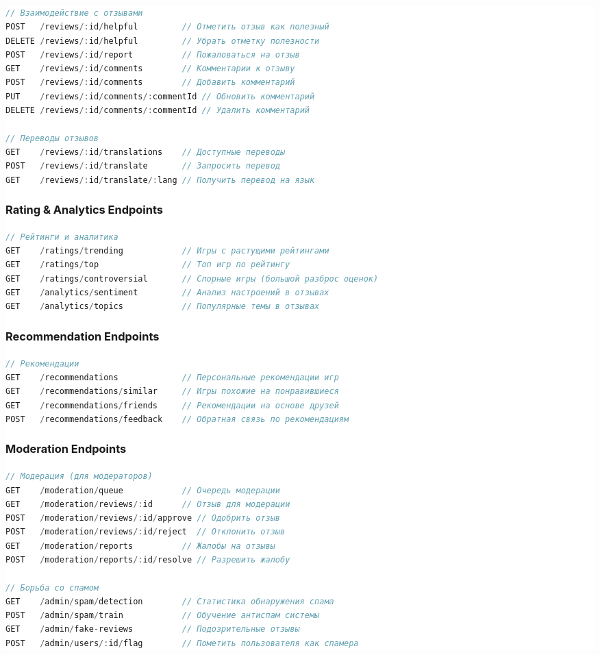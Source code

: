 ```typescript
// Взаимодействие с отзывами
POST   /reviews/:id/helpful         // Отметить отзыв как полезный
DELETE /reviews/:id/helpful         // Убрать отметку полезности
POST   /reviews/:id/report          // Пожаловаться на отзыв
GET    /reviews/:id/comments        // Комментарии к отзыву
POST   /reviews/:id/comments        // Добавить комментарий
PUT    /reviews/:id/comments/:commentId // Обновить комментарий
DELETE /reviews/:id/comments/:commentId // Удалить комментарий

// Переводы отзывов
GET    /reviews/:id/translations    // Доступные переводы
POST   /reviews/:id/translate       // Запросить перевод
GET    /reviews/:id/translate/:lang // Получить перевод на язык
```

### Rating & Analytics Endpoints

```typescript
// Рейтинги и аналитика
GET    /ratings/trending            // Игры с растущими рейтингами
GET    /ratings/top                 // Топ игр по рейтингу
GET    /ratings/controversial       // Спорные игры (большой разброс оценок)
GET    /analytics/sentiment         // Анализ настроений в отзывах
GET    /analytics/topics            // Популярные темы в отзывах
```

### Recommendation Endpoints

```typescript
// Рекомендации
GET    /recommendations             // Персональные рекомендации игр
GET    /recommendations/similar     // Игры похожие на понравившиеся
GET    /recommendations/friends     // Рекомендации на основе друзей
POST   /recommendations/feedback    // Обратная связь по рекомендациям
```

### Moderation Endpoints

```typescript
// Модерация (для модераторов)
GET    /moderation/queue            // Очередь модерации
GET    /moderation/reviews/:id      // Отзыв для модерации
POST   /moderation/reviews/:id/approve // Одобрить отзыв
POST   /moderation/reviews/:id/reject  // Отклонить отзыв
GET    /moderation/reports          // Жалобы на отзывы
POST   /moderation/reports/:id/resolve // Разрешить жалобу

// Борьба со спамом
GET    /admin/spam/detection        // Статистика обнаружения спама
POST   /admin/spam/train            // Обучение антиспам системы
GET    /admin/fake-reviews          // Подозрительные отзывы
POST   /admin/users/:id/flag        // Пометить пользователя как спамера
```
